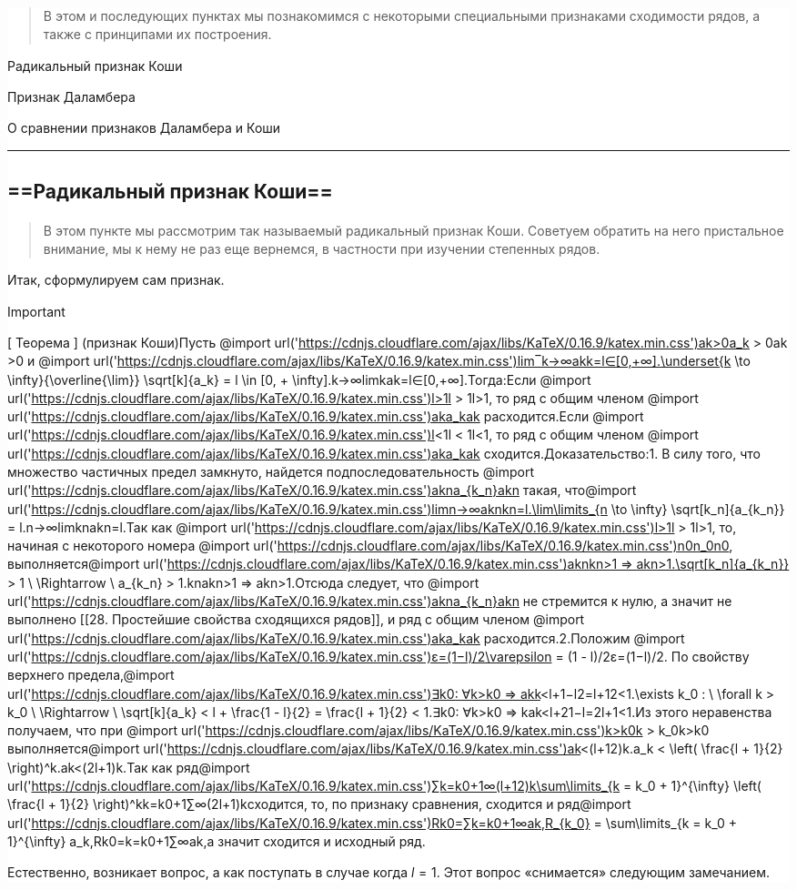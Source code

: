 > В этом и последующих пунктах мы познакомимся с некоторыми специальными признаками сходимости рядов, а также с принципами их построения.

Радикальный признак Коши

Признак Даламбера

О сравнении признаков Даламбера и Коши

---

## ==Радикальный признак Коши==

> В этом пункте мы рассмотрим так называемый радикальный признак Коши. Советуем обратить на него пристальное внимание, мы к нему не раз еще вернемся, в частности при изучении степенных рядов.

Итак, сформулируем сам признак.

> [!important]  
> [ Теорема ] (признак Коши)Пусть @import url('https://cdnjs.cloudflare.com/ajax/libs/KaTeX/0.16.9/katex.min.css')ak>0a_k > 0ak​>0﻿ и @import url('https://cdnjs.cloudflare.com/ajax/libs/KaTeX/0.16.9/katex.min.css')lim⁡‾k→∞akk=l∈[0,+∞].\underset{k \to \infty}{\overline{\lim}} \sqrt[k]{a_k} = l \in [0, + \infty].k→∞lim​kak​​=l∈[0,+∞].Тогда:Если @import url('https://cdnjs.cloudflare.com/ajax/libs/KaTeX/0.16.9/katex.min.css')l>1l > 1l>1﻿, то ряд с общим членом @import url('https://cdnjs.cloudflare.com/ajax/libs/KaTeX/0.16.9/katex.min.css')aka_kak​﻿ расходится.Если @import url('https://cdnjs.cloudflare.com/ajax/libs/KaTeX/0.16.9/katex.min.css')l<1l < 1l<1﻿, то ряд с общим членом @import url('https://cdnjs.cloudflare.com/ajax/libs/KaTeX/0.16.9/katex.min.css')aka_kak​﻿ сходится.Доказательство:1. В силу того, что множество частичных предел замкнуто, найдется подпоследовательность @import url('https://cdnjs.cloudflare.com/ajax/libs/KaTeX/0.16.9/katex.min.css')akna_{k_n}akn​​﻿ такая, что@import url('https://cdnjs.cloudflare.com/ajax/libs/KaTeX/0.16.9/katex.min.css')lim⁡n→∞aknkn=l.\lim\limits_{n \to \infty} \sqrt[k_n]{a_{k_n}} = l.n→∞lim​kn​akn​​​=l.Так как @import url('https://cdnjs.cloudflare.com/ajax/libs/KaTeX/0.16.9/katex.min.css')l>1l > 1l>1﻿, то, начиная с некоторого номера @import url('https://cdnjs.cloudflare.com/ajax/libs/KaTeX/0.16.9/katex.min.css')n0n_0n0​﻿, выполняется@import url('https://cdnjs.cloudflare.com/ajax/libs/KaTeX/0.16.9/katex.min.css')aknkn>1 ⇒ akn>1.\sqrt[k_n]{a_{k_n}} > 1 \ \Rightarrow \ a_{k_n} > 1.kn​akn​​​>1 ⇒ akn​​>1.Отсюда следует, что @import url('https://cdnjs.cloudflare.com/ajax/libs/KaTeX/0.16.9/katex.min.css')akna_{k_n}akn​​﻿ не стремится к нулю, а значит не выполнено [[28. Простейшие свойства сходящихся рядов]], и ряд с общим членом @import url('https://cdnjs.cloudflare.com/ajax/libs/KaTeX/0.16.9/katex.min.css')aka_kak​﻿ расходится.2.Положим @import url('https://cdnjs.cloudflare.com/ajax/libs/KaTeX/0.16.9/katex.min.css')ε=(1−l)/2\varepsilon = (1 - l)/2ε=(1−l)/2﻿. По свойству верхнего предела,@import url('https://cdnjs.cloudflare.com/ajax/libs/KaTeX/0.16.9/katex.min.css')∃k0: ∀k>k0 ⇒ akk<l+1−l2=l+12<1.\exists k_0 : \ \forall k > k_0 \ \Rightarrow \ \sqrt[k]{a_k} < l + \frac{1 - l}{2} = \frac{l + 1}{2} < 1.∃k0​: ∀k>k0​ ⇒ kak​​<l+21−l​=2l+1​<1.Из этого неравенства получаем, что при @import url('https://cdnjs.cloudflare.com/ajax/libs/KaTeX/0.16.9/katex.min.css')k>k0k > k_0k>k0​﻿ выполняется@import url('https://cdnjs.cloudflare.com/ajax/libs/KaTeX/0.16.9/katex.min.css')ak<(l+12)k.a_k < \left( \frac{l + 1}{2} \right)^k.ak​<(2l+1​)k.Так как ряд@import url('https://cdnjs.cloudflare.com/ajax/libs/KaTeX/0.16.9/katex.min.css')∑k=k0+1∞(l+12)k\sum\limits_{k = k_0 + 1}^{\infty} \left( \frac{l + 1}{2} \right)^kk=k0​+1∑∞​(2l+1​)kсходится, то, по признаку сравнения, сходится и ряд@import url('https://cdnjs.cloudflare.com/ajax/libs/KaTeX/0.16.9/katex.min.css')Rk0=∑k=k0+1∞ak,R_{k_0} = \sum\limits_{k = k_0 + 1}^{\infty} a_k,Rk0​​=k=k0​+1∑∞​ak​,а значит сходится и исходный ряд.  

Естественно, возникает вопрос, а как поступать в случае когда $l=1$﻿. Этот вопрос «снимается» следующим замечанием.
